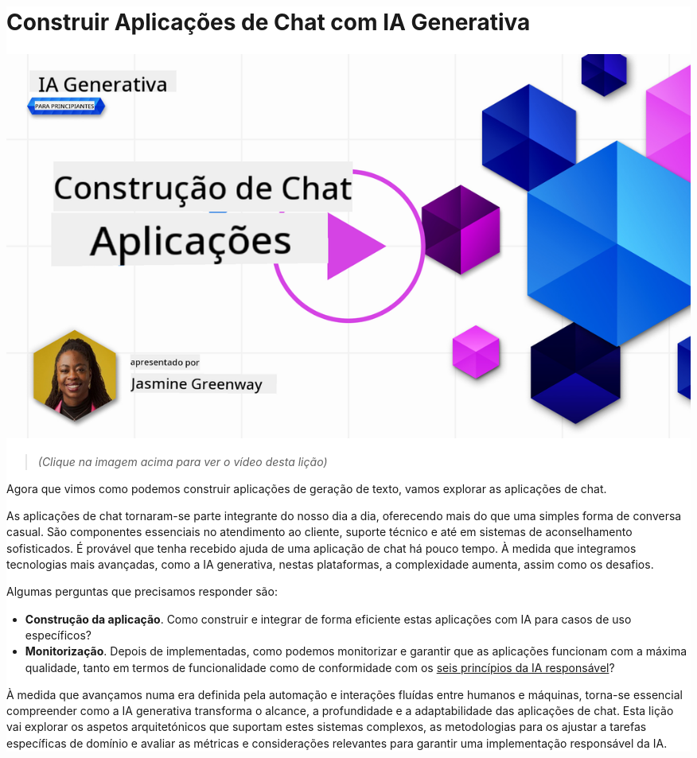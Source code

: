 
# Construir Aplicações de Chat com IA Generativa

[![Construir Aplicações de Chat com IA Generativa](../../../translated_images/07-lesson-banner.a279b937f2843833fe28b4597f51bdef92d0ad03efee7ba52d0f166dea7574e5.pt.png)](https://aka.ms/gen-ai-lessons7-gh?WT.mc_id=academic-105485-koreyst)

> _(Clique na imagem acima para ver o vídeo desta lição)_

Agora que vimos como podemos construir aplicações de geração de texto, vamos explorar as aplicações de chat.

As aplicações de chat tornaram-se parte integrante do nosso dia a dia, oferecendo mais do que uma simples forma de conversa casual. São componentes essenciais no atendimento ao cliente, suporte técnico e até em sistemas de aconselhamento sofisticados. É provável que tenha recebido ajuda de uma aplicação de chat há pouco tempo. À medida que integramos tecnologias mais avançadas, como a IA generativa, nestas plataformas, a complexidade aumenta, assim como os desafios.

Algumas perguntas que precisamos responder são:

- **Construção da aplicação**. Como construir e integrar de forma eficiente estas aplicações com IA para casos de uso específicos?
- **Monitorização**. Depois de implementadas, como podemos monitorizar e garantir que as aplicações funcionam com a máxima qualidade, tanto em termos de funcionalidade como de conformidade com os [seis princípios da IA responsável](https://www.microsoft.com/ai/responsible-ai?WT.mc_id=academic-105485-koreyst)?

À medida que avançamos numa era definida pela automação e interações fluídas entre humanos e máquinas, torna-se essencial compreender como a IA generativa transforma o alcance, a profundidade e a adaptabilidade das aplicações de chat. Esta lição vai explorar os aspetos arquitetónicos que suportam estes sistemas complexos, as metodologias para os ajustar a tarefas específicas de domínio e avaliar as métricas e considerações relevantes para garantir uma implementação responsável da IA.
